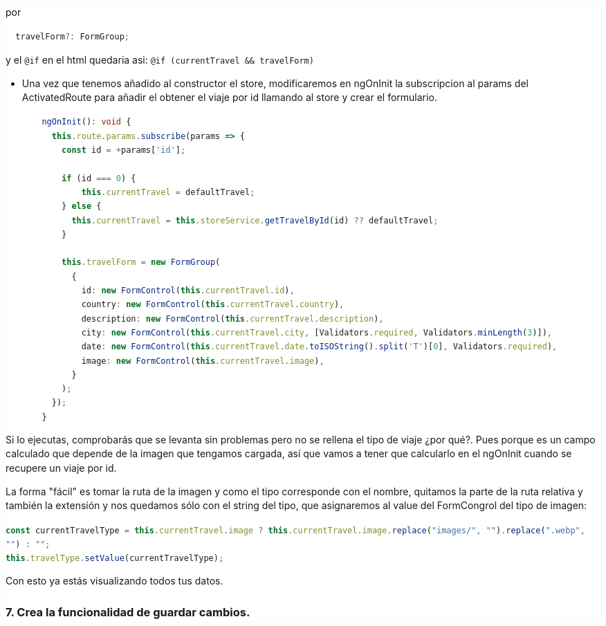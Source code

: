   por

  ```typescript
    travelForm?: FormGroup;
  ```

  y el `@if` en el html quedaria asi: `@if (currentTravel && travelForm)`

- Una vez que tenemos añadido al constructor el store, modificaremos en ngOnInit la subscripcion al params del ActivatedRoute para añadir el obtener el viaje por id llamando al store y crear el formulario.

  ```typescript
      ngOnInit(): void {
        this.route.params.subscribe(params => {
          const id = +params['id'];

          if (id === 0) {
              this.currentTravel = defaultTravel;
          } else {
            this.currentTravel = this.storeService.getTravelById(id) ?? defaultTravel;
          }

          this.travelForm = new FormGroup(
            {
              id: new FormControl(this.currentTravel.id),
              country: new FormControl(this.currentTravel.country),
              description: new FormControl(this.currentTravel.description),
              city: new FormControl(this.currentTravel.city, [Validators.required, Validators.minLength(3)]),
              date: new FormControl(this.currentTravel.date.toISOString().split('T')[0], Validators.required),
              image: new FormControl(this.currentTravel.image),
            }
          );
        });
      }
  ```

Si lo ejecutas, comprobarás que se levanta sin problemas pero no se rellena el tipo de viaje ¿por qué?. Pues porque es un campo calculado que depende de la imagen que tengamos cargada, así que vamos a tener que calcularlo en el ngOnInit cuando se recupere un viaje por id.

La forma "fácil" es tomar la ruta de la imagen y como el tipo corresponde con el nombre, quitamos la parte de la ruta relativa y también la extensión y nos quedamos sólo con el string del tipo, que asignaremos al value del FormCongrol del tipo de imagen:

```typescript
const currentTravelType = this.currentTravel.image ? this.currentTravel.image.replace("images/", "").replace(".webp", "") : "";
this.travelType.setValue(currentTravelType);
```

Con esto ya estás visualizando todos tus datos.

### 7. Crea la funcionalidad de guardar cambios.
